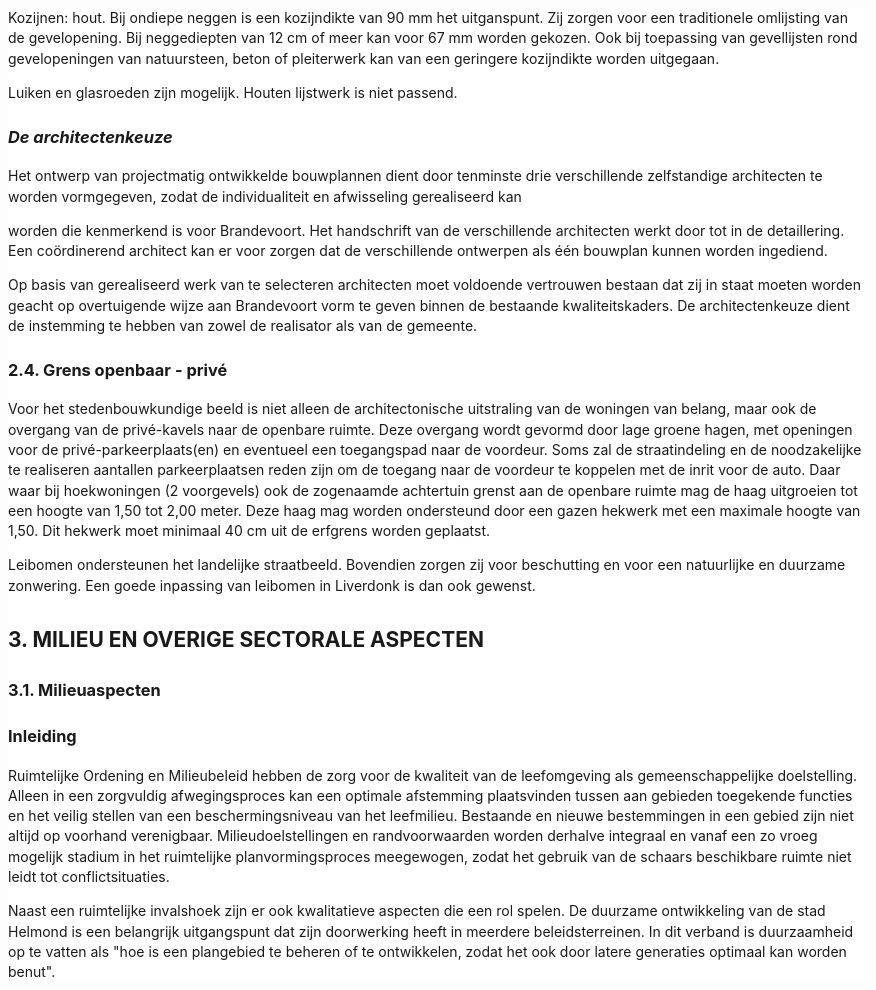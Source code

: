Kozijnen: hout. Bij ondiepe neggen is een kozijndikte van 90 mm het uitganspunt. Zij zorgen voor een traditionele omlijsting van de gevelopening. Bij neggediepten van 12 cm of meer kan voor 67 mm worden gekozen. Ook bij toepassing van gevellijsten rond gevelopeningen van natuursteen, beton of pleiterwerk kan van een geringere kozijndikte worden uitgegaan.

Luiken en glasroeden zijn mogelijk. Houten lijstwerk is niet passend.

### *De architectenkeuze*

Het ontwerp van projectmatig ontwikkelde bouwplannen dient door tenminste drie verschillende zelfstandige architecten te worden vormgegeven, zodat de individualiteit en afwisseling gerealiseerd kan

worden die kenmerkend is voor Brandevoort. Het handschrift van de verschillende architecten werkt door tot in de detaillering. Een coördinerend architect kan er voor zorgen dat de verschillende ontwerpen als één bouwplan kunnen worden ingediend.

Op basis van gerealiseerd werk van te selecteren architecten moet voldoende vertrouwen bestaan dat zij in staat moeten worden geacht op overtuigende wijze aan Brandevoort vorm te geven binnen de bestaande kwaliteitskaders. De architectenkeuze dient de instemming te hebben van zowel de realisator als van de gemeente.

### **2.4. Grens openbaar - privé**

Voor het stedenbouwkundige beeld is niet alleen de architectonische uitstraling van de woningen van belang, maar ook de overgang van de privé-kavels naar de openbare ruimte. Deze overgang wordt gevormd door lage groene hagen, met openingen voor de privé-parkeerplaats(en) en eventueel een toegangspad naar de voordeur. Soms zal de straatindeling en de noodzakelijke te realiseren aantallen parkeerplaatsen reden zijn om de toegang naar de voordeur te koppelen met de inrit voor de auto. Daar waar bij hoekwoningen (2 voorgevels) ook de zogenaamde achtertuin grenst aan de openbare ruimte mag de haag uitgroeien tot een hoogte van 1,50 tot 2,00 meter. Deze haag mag worden ondersteund door een gazen hekwerk met een maximale hoogte van 1,50. Dit hekwerk moet minimaal 40 cm uit de erfgrens worden geplaatst.

Leibomen ondersteunen het landelijke straatbeeld. Bovendien zorgen zij voor beschutting en voor een natuurlijke en duurzame zonwering. Een goede inpassing van leibomen in Liverdonk is dan ook gewenst.

## **3. MILIEU EN OVERIGE SECTORALE ASPECTEN**

### **3.1. Milieuaspecten**

### **Inleiding**

Ruimtelijke Ordening en Milieubeleid hebben de zorg voor de kwaliteit van de leefomgeving als gemeenschappelijke doelstelling. Alleen in een zorgvuldig afwegingsproces kan een optimale afstemming plaatsvinden tussen aan gebieden toegekende functies en het veilig stellen van een beschermingsniveau van het leefmilieu. Bestaande en nieuwe bestemmingen in een gebied zijn niet altijd op voorhand verenigbaar. Milieudoelstellingen en randvoorwaarden worden derhalve integraal en vanaf een zo vroeg mogelijk stadium in het ruimtelijke planvormingsproces meegewogen, zodat het gebruik van de schaars beschikbare ruimte niet leidt tot conflictsituaties.

 Naast een ruimtelijke invalshoek zijn er ook kwalitatieve aspecten die een rol spelen. De duurzame ontwikkeling van de stad Helmond is een belangrijk uitgangspunt dat zijn doorwerking heeft in meerdere beleidsterreinen. In dit verband is duurzaamheid op te vatten als "hoe is een plangebied te beheren of te ontwikkelen, zodat het ook door latere generaties optimaal kan worden benut".
